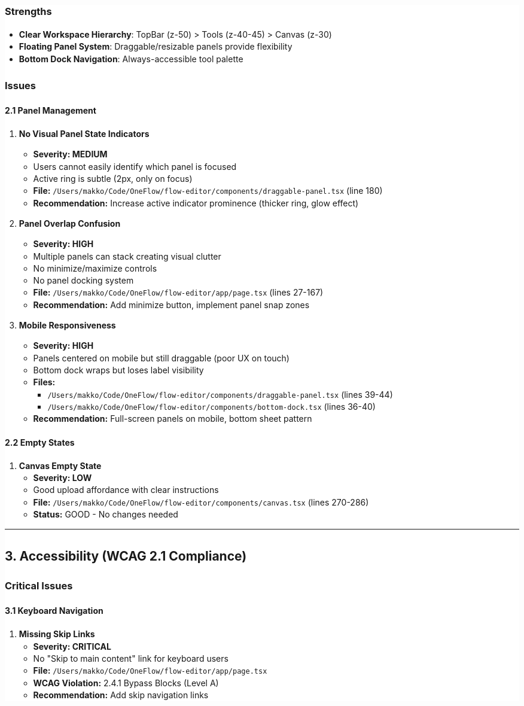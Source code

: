 ### Strengths
- **Clear Workspace Hierarchy**: TopBar (z-50) > Tools (z-40-45) > Canvas (z-30)
- **Floating Panel System**: Draggable/resizable panels provide flexibility
- **Bottom Dock Navigation**: Always-accessible tool palette

### Issues

#### 2.1 Panel Management
1. **No Visual Panel State Indicators**
   - **Severity: MEDIUM**
   - Users cannot easily identify which panel is focused
   - Active ring is subtle (2px, only on focus)
   - **File:** `/Users/makko/Code/OneFlow/flow-editor/components/draggable-panel.tsx` (line 180)
   - **Recommendation:** Increase active indicator prominence (thicker ring, glow effect)

2. **Panel Overlap Confusion**
   - **Severity: HIGH**
   - Multiple panels can stack creating visual clutter
   - No minimize/maximize controls
   - No panel docking system
   - **File:** `/Users/makko/Code/OneFlow/flow-editor/app/page.tsx` (lines 27-167)
   - **Recommendation:** Add minimize button, implement panel snap zones

3. **Mobile Responsiveness**
   - **Severity: HIGH**
   - Panels centered on mobile but still draggable (poor UX on touch)
   - Bottom dock wraps but loses label visibility
   - **Files:**
     - `/Users/makko/Code/OneFlow/flow-editor/components/draggable-panel.tsx` (lines 39-44)
     - `/Users/makko/Code/OneFlow/flow-editor/components/bottom-dock.tsx` (lines 36-40)
   - **Recommendation:** Full-screen panels on mobile, bottom sheet pattern

#### 2.2 Empty States
1. **Canvas Empty State**
   - **Severity: LOW**
   - Good upload affordance with clear instructions
   - **File:** `/Users/makko/Code/OneFlow/flow-editor/components/canvas.tsx` (lines 270-286)
   - **Status:** GOOD - No changes needed

---

## 3. Accessibility (WCAG 2.1 Compliance)

### Critical Issues

#### 3.1 Keyboard Navigation
1. **Missing Skip Links**
   - **Severity: CRITICAL**
   - No "Skip to main content" link for keyboard users
   - **File:** `/Users/makko/Code/OneFlow/flow-editor/app/page.tsx`
   - **WCAG Violation:** 2.4.1 Bypass Blocks (Level A)
   - **Recommendation:** Add skip navigation links
